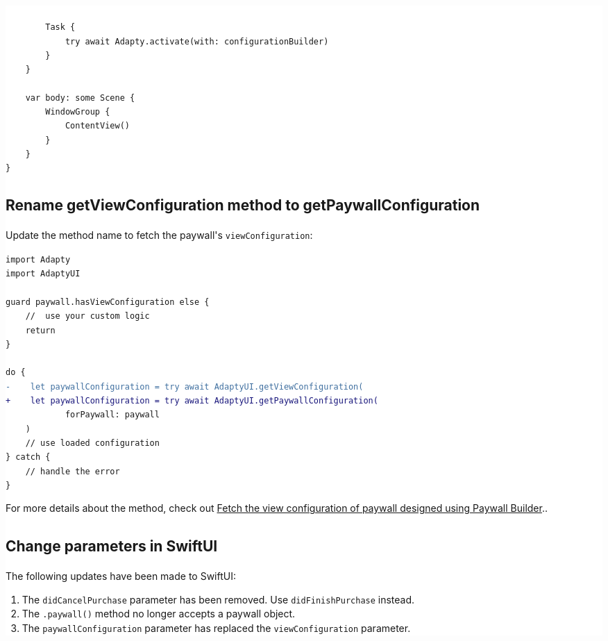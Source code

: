 ```diff

        Task {
            try await Adapty.activate(with: configurationBuilder)
        }
    }

    var body: some Scene {
        WindowGroup {
            ContentView()
        }
    }
}
```

</TabItem>
</Tabs>

## Rename getViewConfiguration method to getPaywallConfiguration

Update the method name to fetch the paywall's `viewConfiguration`:

```diff
import Adapty
import AdaptyUI

guard paywall.hasViewConfiguration else {
    //  use your custom logic
    return
}

do {
-    let paywallConfiguration = try await AdaptyUI.getViewConfiguration(
+    let paywallConfiguration = try await AdaptyUI.getPaywallConfiguration(
            forPaywall: paywall
    )
    // use loaded configuration
} catch {
    // handle the error
}
```

For more details about the method, check out [Fetch the view configuration of paywall designed using Paywall Builder](get-pb-paywalls#fetch-the-view-configuration-of-paywall-designed-using-paywall-builder)..

## Change parameters in SwiftUI

The following updates have been made to SwiftUI:

1. The `didCancelPurchase` parameter has been removed. Use `didFinishPurchase` instead.
2. The `.paywall()` method no longer accepts a paywall object.
3. The `paywallConfiguration` parameter has replaced the `viewConfiguration` parameter.
